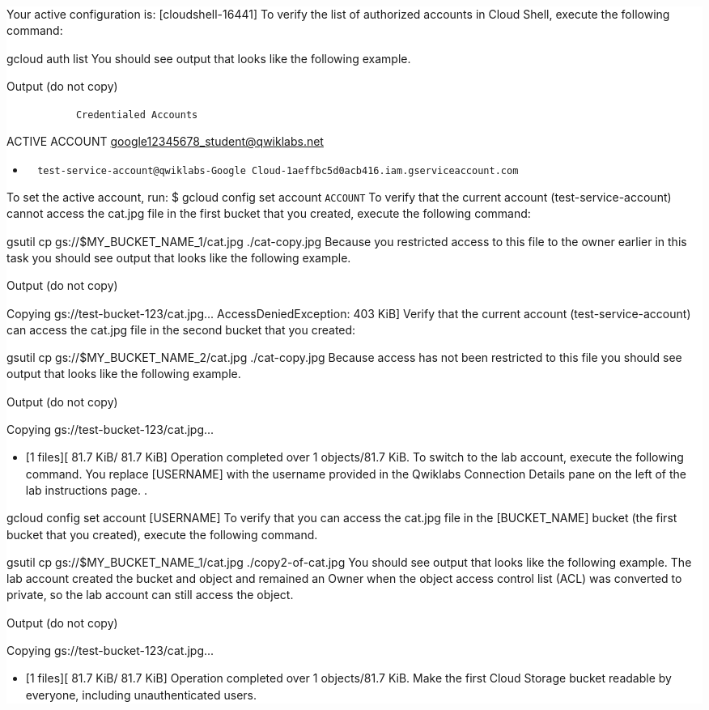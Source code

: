 Your active configuration is: [cloudshell-16441]
To verify the list of authorized accounts in Cloud Shell, execute the following command:

gcloud auth list
You should see output that looks like the following example.

Output (do not copy)

                Credentialed Accounts
ACTIVE  ACCOUNT
        google12345678_student@qwiklabs.net
*       test-service-account@qwiklabs-Google Cloud-1aeffbc5d0acb416.iam.gserviceaccount.com

To set the active account, run:
    $ gcloud config set account `ACCOUNT`
To verify that the current account (test-service-account) cannot access the cat.jpg file in the first bucket that you created, execute the following command:

gsutil cp gs://$MY_BUCKET_NAME_1/cat.jpg ./cat-copy.jpg
Because you restricted access to this file to the owner earlier in this task you should see output that looks like the following example.

Output (do not copy)

Copying gs://test-bucket-123/cat.jpg...
AccessDeniedException: 403  KiB]
Verify that the current account (test-service-account) can access the cat.jpg file in the second bucket that you created:

gsutil cp gs://$MY_BUCKET_NAME_2/cat.jpg ./cat-copy.jpg
Because access has not been restricted to this file you should see output that looks like the following example.

Output (do not copy)

Copying gs://test-bucket-123/cat.jpg...
- [1 files][ 81.7 KiB/ 81.7 KiB]
Operation completed over 1 objects/81.7 KiB.
To switch to the lab account, execute the following command.
You replace [USERNAME] with the username provided in the Qwiklabs Connection Details pane on the left of the lab instructions page. .

gcloud config set account [USERNAME]
To verify that you can access the cat.jpg file in the [BUCKET_NAME] bucket (the first bucket that you created), execute the following command.

gsutil cp gs://$MY_BUCKET_NAME_1/cat.jpg ./copy2-of-cat.jpg
You should see output that looks like the following example. The lab account created the bucket and object and remained an Owner when the object access control list (ACL) was converted to private, so the lab account can still access the object.

Output (do not copy)

Copying gs://test-bucket-123/cat.jpg...
- [1 files][ 81.7 KiB/ 81.7 KiB]
Operation completed over 1 objects/81.7 KiB.
Make the first Cloud Storage bucket readable by everyone, including unauthenticated users.
